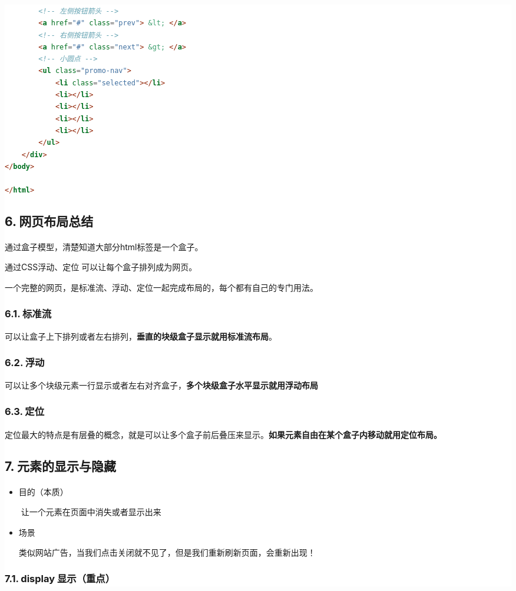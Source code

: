 ```html
        <!-- 左侧按钮箭头 -->
        <a href="#" class="prev"> &lt; </a>
        <!-- 右侧按钮箭头 -->
        <a href="#" class="next"> &gt; </a>
        <!-- 小圆点 -->
        <ul class="promo-nav">
            <li class="selected"></li>
            <li></li>
            <li></li>
            <li></li>
            <li></li>
        </ul>
    </div>
</body>

</html>
```



## 6. 网页布局总结

通过盒子模型，清楚知道大部分html标签是一个盒子。

通过CSS浮动、定位 可以让每个盒子排列成为网页。

一个完整的网页，是标准流、浮动、定位一起完成布局的，每个都有自己的专门用法。

### 6.1. 标准流 

可以让盒子上下排列或者左右排列，**垂直的块级盒子显示就用标准流布局**。

### 6.2. 浮动

可以让多个块级元素一行显示或者左右对齐盒子，**多个块级盒子水平显示就用浮动布局**

### 6.3. 定位

定位最大的特点是有层叠的概念，就是可以让多个盒子前后叠压来显示。**如果元素自由在某个盒子内移动就用定位布局。**





## 7. 元素的显示与隐藏

- 目的（本质）

  ​	让一个元素在页面中消失或者显示出来

- 场景

  ​	类似网站广告，当我们点击关闭就不见了，但是我们重新刷新页面，会重新出现！

### 7.1. display 显示（重点）
